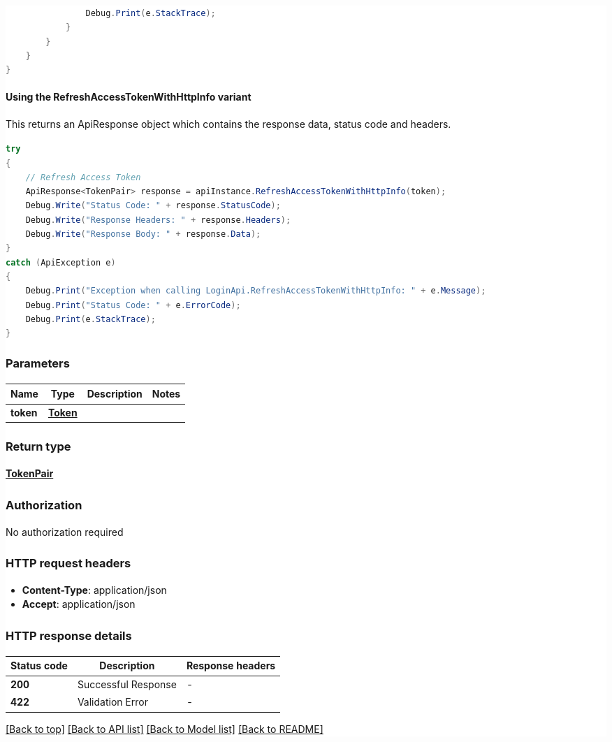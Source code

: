 ```csharp
                Debug.Print(e.StackTrace);
            }
        }
    }
}
```

#### Using the RefreshAccessTokenWithHttpInfo variant
This returns an ApiResponse object which contains the response data, status code and headers.

```csharp
try
{
    // Refresh Access Token
    ApiResponse<TokenPair> response = apiInstance.RefreshAccessTokenWithHttpInfo(token);
    Debug.Write("Status Code: " + response.StatusCode);
    Debug.Write("Response Headers: " + response.Headers);
    Debug.Write("Response Body: " + response.Data);
}
catch (ApiException e)
{
    Debug.Print("Exception when calling LoginApi.RefreshAccessTokenWithHttpInfo: " + e.Message);
    Debug.Print("Status Code: " + e.ErrorCode);
    Debug.Print(e.StackTrace);
}
```

### Parameters

| Name | Type | Description | Notes |
|------|------|-------------|-------|
| **token** | [**Token**](Token.md) |  |  |

### Return type

[**TokenPair**](TokenPair.md)

### Authorization

No authorization required

### HTTP request headers

 - **Content-Type**: application/json
 - **Accept**: application/json


### HTTP response details
| Status code | Description | Response headers |
|-------------|-------------|------------------|
| **200** | Successful Response |  -  |
| **422** | Validation Error |  -  |

[[Back to top]](#) [[Back to API list]](../README.md#documentation-for-api-endpoints) [[Back to Model list]](../README.md#documentation-for-models) [[Back to README]](../README.md)

